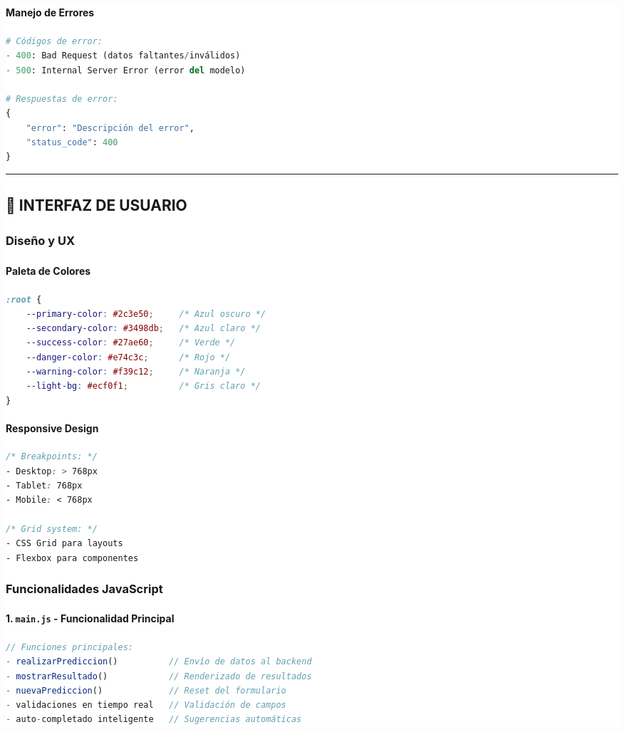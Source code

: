 #### Manejo de Errores
```python
# Códigos de error:
- 400: Bad Request (datos faltantes/inválidos)
- 500: Internal Server Error (error del modelo)

# Respuestas de error:
{
    "error": "Descripción del error",
    "status_code": 400
}
```

---

## 🎨 INTERFAZ DE USUARIO

### Diseño y UX

#### Paleta de Colores
```css
:root {
    --primary-color: #2c3e50;     /* Azul oscuro */
    --secondary-color: #3498db;   /* Azul claro */
    --success-color: #27ae60;     /* Verde */
    --danger-color: #e74c3c;      /* Rojo */
    --warning-color: #f39c12;     /* Naranja */
    --light-bg: #ecf0f1;          /* Gris claro */
}
```

#### Responsive Design
```css
/* Breakpoints: */
- Desktop: > 768px
- Tablet: 768px
- Mobile: < 768px

/* Grid system: */
- CSS Grid para layouts
- Flexbox para componentes
```

### Funcionalidades JavaScript

#### 1. `main.js` - Funcionalidad Principal
```javascript
// Funciones principales:
- realizarPrediccion()          // Envío de datos al backend
- mostrarResultado()            // Renderizado de resultados  
- nuevaPrediccion()             // Reset del formulario
- validaciones en tiempo real   // Validación de campos
- auto-completado inteligente   // Sugerencias automáticas
```
